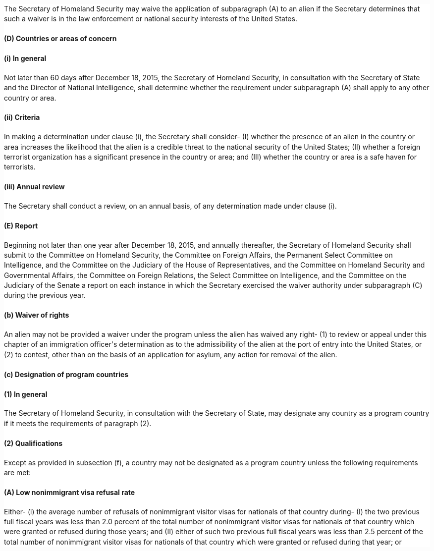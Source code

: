 The Secretary of Homeland Security may waive the application of subparagraph (A) to an alien if the Secretary determines that such a waiver is in the law enforcement or national security interests of the United States.
#### (D) Countries or areas of concern
#### (i) In general
Not later than 60 days after December 18, 2015, the Secretary of Homeland Security, in consultation with the Secretary of State and the Director of National Intelligence, shall determine whether the requirement under subparagraph (A) shall apply to any other country or area.
#### (ii) Criteria
In making a determination under clause (i), the Secretary shall consider-
(I) whether the presence of an alien in the country or area increases the likelihood that the alien is a credible threat to the national security of the United States;
(II) whether a foreign terrorist organization has a significant presence in the country or area; and
(III) whether the country or area is a safe haven for terrorists.
#### (iii) Annual review
The Secretary shall conduct a review, on an annual basis, of any determination made under clause (i).
#### (E) Report
Beginning not later than one year after December 18, 2015, and annually thereafter, the Secretary of Homeland Security shall submit to the Committee on Homeland Security, the Committee on Foreign Affairs, the Permanent Select Committee on Intelligence, and the Committee on the Judiciary of the House of Representatives, and the Committee on Homeland Security and Governmental Affairs, the Committee on Foreign Relations, the Select Committee on Intelligence, and the Committee on the Judiciary of the Senate a report on each instance in which the Secretary exercised the waiver authority under subparagraph (C) during the previous year.
#### (b) Waiver of rights
An alien may not be provided a waiver under the program unless the alien has waived any right-
(1) to review or appeal under this chapter of an immigration officer's determination as to the admissibility of the alien at the port of entry into the United States, or
(2) to contest, other than on the basis of an application for asylum, any action for removal of the alien.
#### (c) Designation of program countries
#### (1) In general
The Secretary of Homeland Security, in consultation with the Secretary of State, may designate any country as a program country if it meets the requirements of paragraph (2).
#### (2) Qualifications
Except as provided in subsection (f), a country may not be designated as a program country unless the following requirements are met:
#### (A) Low nonimmigrant visa refusal rate
Either-
(i) the average number of refusals of nonimmigrant visitor visas for nationals of that country during-
(I) the two previous full fiscal years was less than 2.0 percent of the total number of nonimmigrant visitor visas for nationals of that country which were granted or refused during those years; and
(II) either of such two previous full fiscal years was less than 2.5 percent of the total number of nonimmigrant visitor visas for nationals of that country which were granted or refused during that year; or
  